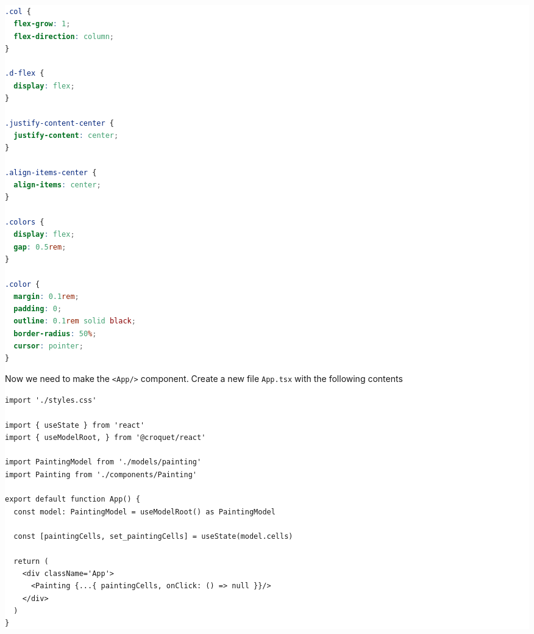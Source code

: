 ```css
.col {
  flex-grow: 1;
  flex-direction: column;
}

.d-flex {
  display: flex;
}

.justify-content-center {
  justify-content: center;
}

.align-items-center {
  align-items: center;
}

.colors {
  display: flex;
  gap: 0.5rem;
}

.color {
  margin: 0.1rem;
  padding: 0;
  outline: 0.1rem solid black;
  border-radius: 50%;
  cursor: pointer;
}
```

Now we need to make the `<App/>` component.
Create a new file `App.tsx` with the following contents

```tsx
import './styles.css'

import { useState } from 'react'
import { useModelRoot, } from '@croquet/react'

import PaintingModel from './models/painting'
import Painting from './components/Painting'

export default function App() {
  const model: PaintingModel = useModelRoot() as PaintingModel

  const [paintingCells, set_paintingCells] = useState(model.cells)

  return (
    <div className='App'>
      <Painting {...{ paintingCells, onClick: () => null }}/>
    </div>
  )
}
```
